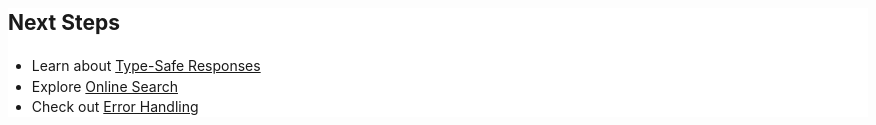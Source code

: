 ```python
```

## Next Steps

- Learn about [Type-Safe Responses](type-safe-responses.md)
- Explore [Online Search](online-search.md)
- Check out [Error Handling](error-handling.md)
